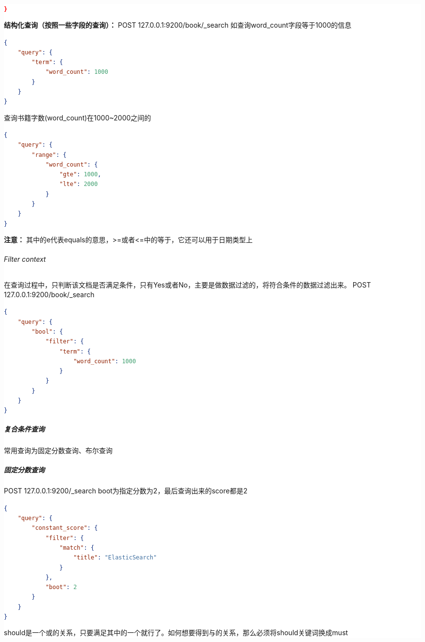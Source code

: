 ```json
}
```
**结构化查询（按照一些字段的查询）：**
POST    127.0.0.1:9200/book/_search
如查询word_count字段等于1000的信息
```json
{
	"query": {
		"term": {
			"word_count": 1000
		}
	}
}
```
查询书籍字数(word_count)在1000~2000之间的
```json
{
	"query": {
		"range": {
			"word_count": {
				"gte": 1000,
				"lte": 2000
			}
		}
	}
}
```
**注意：** 其中的e代表equals的意思，>=或者<=中的等于，它还可以用于日期类型上
###### Filter context
在查询过程中，只判断该文档是否满足条件，只有Yes或者No，主要是做数据过滤的，将符合条件的数据过滤出来。
POST    127.0.0.1:9200/book/_search
```json
{
	"query": {
		"bool": {
			"filter": {
				"term": {
					"word_count": 1000
				}
			}
		}
	}
}
```
##### 复合条件查询
常用查询为固定分数查询、布尔查询
##### 固定分数查询
POST 127.0.0.1:9200/_search
boot为指定分数为2，最后查询出来的score都是2
```json
{
	"query": {
		"constant_score": {
			"filter": {
				"match": {
					"title": "ElasticSearch"
				}
			},
			"boot": 2
		}
	}
}
```
should是一个或的关系，只要满足其中的一个就行了。如何想要得到与的关系，那么必须将should关键词换成must